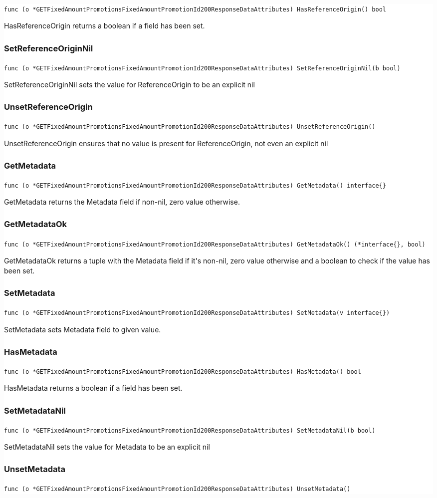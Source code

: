 `func (o *GETFixedAmountPromotionsFixedAmountPromotionId200ResponseDataAttributes) HasReferenceOrigin() bool`

HasReferenceOrigin returns a boolean if a field has been set.

### SetReferenceOriginNil

`func (o *GETFixedAmountPromotionsFixedAmountPromotionId200ResponseDataAttributes) SetReferenceOriginNil(b bool)`

 SetReferenceOriginNil sets the value for ReferenceOrigin to be an explicit nil

### UnsetReferenceOrigin
`func (o *GETFixedAmountPromotionsFixedAmountPromotionId200ResponseDataAttributes) UnsetReferenceOrigin()`

UnsetReferenceOrigin ensures that no value is present for ReferenceOrigin, not even an explicit nil
### GetMetadata

`func (o *GETFixedAmountPromotionsFixedAmountPromotionId200ResponseDataAttributes) GetMetadata() interface{}`

GetMetadata returns the Metadata field if non-nil, zero value otherwise.

### GetMetadataOk

`func (o *GETFixedAmountPromotionsFixedAmountPromotionId200ResponseDataAttributes) GetMetadataOk() (*interface{}, bool)`

GetMetadataOk returns a tuple with the Metadata field if it's non-nil, zero value otherwise
and a boolean to check if the value has been set.

### SetMetadata

`func (o *GETFixedAmountPromotionsFixedAmountPromotionId200ResponseDataAttributes) SetMetadata(v interface{})`

SetMetadata sets Metadata field to given value.

### HasMetadata

`func (o *GETFixedAmountPromotionsFixedAmountPromotionId200ResponseDataAttributes) HasMetadata() bool`

HasMetadata returns a boolean if a field has been set.

### SetMetadataNil

`func (o *GETFixedAmountPromotionsFixedAmountPromotionId200ResponseDataAttributes) SetMetadataNil(b bool)`

 SetMetadataNil sets the value for Metadata to be an explicit nil

### UnsetMetadata
`func (o *GETFixedAmountPromotionsFixedAmountPromotionId200ResponseDataAttributes) UnsetMetadata()`
